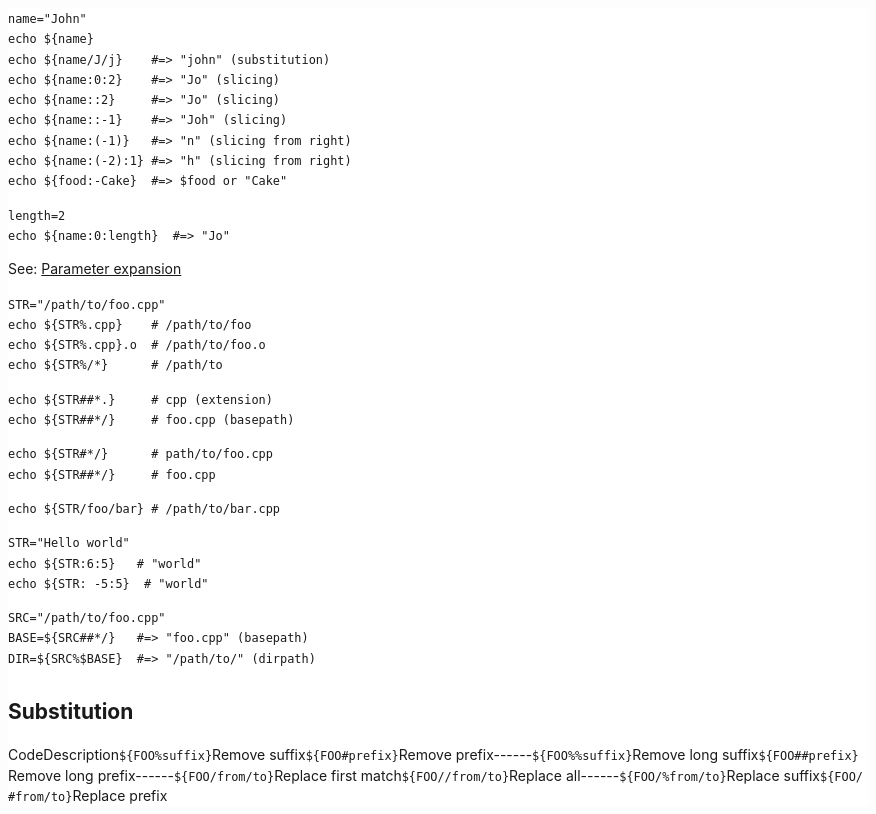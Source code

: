 ```text
name="John"
echo ${name}
echo ${name/J/j}    #=> "john" (substitution)
echo ${name:0:2}    #=> "Jo" (slicing)
echo ${name::2}     #=> "Jo" (slicing)
echo ${name::-1}    #=> "Joh" (slicing)
echo ${name:(-1)}   #=> "n" (slicing from right)
echo ${name:(-2):1} #=> "h" (slicing from right)
echo ${food:-Cake}  #=> $food or "Cake"
```

```text
length=2
echo ${name:0:length}  #=> "Jo"
```

 See: [Parameter expansion](http://wiki.bash-hackers.org/syntax/pe)

```text
STR="/path/to/foo.cpp"
echo ${STR%.cpp}    # /path/to/foo
echo ${STR%.cpp}.o  # /path/to/foo.o
echo ${STR%/*}      # /path/to
```

```text
echo ${STR##*.}     # cpp (extension)
echo ${STR##*/}     # foo.cpp (basepath)
```

```text
echo ${STR#*/}      # path/to/foo.cpp
echo ${STR##*/}     # foo.cpp
```

```text
echo ${STR/foo/bar} # /path/to/bar.cpp
```

```text
STR="Hello world"
echo ${STR:6:5}   # "world"
echo ${STR: -5:5}  # "world"
```

```text
SRC="/path/to/foo.cpp"
BASE=${SRC##*/}   #=> "foo.cpp" (basepath)
DIR=${SRC%$BASE}  #=> "/path/to/" (dirpath)
```

##  Substitution <a id="b0cd"></a>

 CodeDescription`${FOO%suffix}`Remove suffix`${FOO#prefix}`Remove prefix------`${FOO%%suffix}`Remove long suffix`${FOO##prefix}`Remove long prefix------`${FOO/from/to}`Replace first match`${FOO//from/to}`Replace all------`${FOO/%from/to}`Replace suffix`${FOO/#from/to}`Replace prefix
